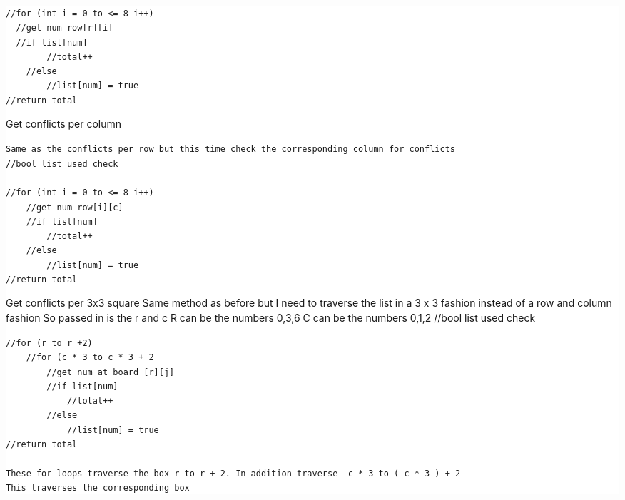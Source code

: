     //for (int i = 0 to <= 8 i++)
      //get num row[r][i]
      //if list[num]
	    	//total++
	    //else
		    //list[num] = true
    //return total 
    
  Get conflicts per column 

    Same as the conflicts per row but this time check the corresponding column for conflicts
    //bool list used check

    //for (int i = 0 to <= 8 i++)
	    //get num row[i][c]
	    //if list[num]
		    //total++
	    //else
		    //list[num] = true
    //return total

  Get conflicts per 3x3 square
    Same method as before but I need to traverse the list in a 3 x 3 fashion instead of a row and column fashion
    So passed in is the r and c
    R can be the numbers 0,3,6
    C can be the numbers 0,1,2
    //bool list used check

    //for (r to r +2)
	    //for (c * 3 to c * 3 + 2
		    //get num at board [r][j]
		    //if list[num]
			    //total++
		    //else
			    //list[num] = true
    //return total

    These for loops traverse the box r to r + 2. In addition traverse  c * 3 to ( c * 3 ) + 2
    This traverses the corresponding box


